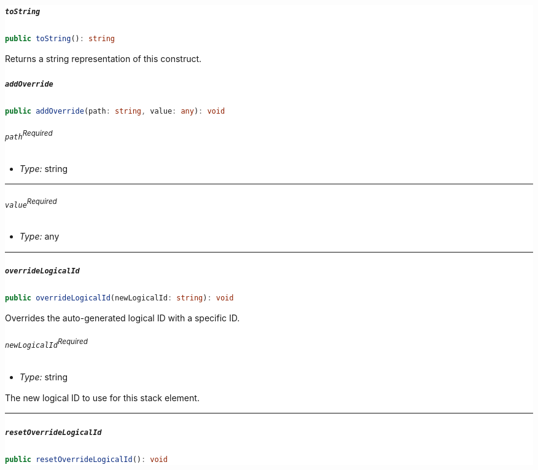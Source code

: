 
##### `toString` <a name="toString" id="@cdktf/provider-snowflake.integrationGrant.IntegrationGrant.toString"></a>

```typescript
public toString(): string
```

Returns a string representation of this construct.

##### `addOverride` <a name="addOverride" id="@cdktf/provider-snowflake.integrationGrant.IntegrationGrant.addOverride"></a>

```typescript
public addOverride(path: string, value: any): void
```

###### `path`<sup>Required</sup> <a name="path" id="@cdktf/provider-snowflake.integrationGrant.IntegrationGrant.addOverride.parameter.path"></a>

- *Type:* string

---

###### `value`<sup>Required</sup> <a name="value" id="@cdktf/provider-snowflake.integrationGrant.IntegrationGrant.addOverride.parameter.value"></a>

- *Type:* any

---

##### `overrideLogicalId` <a name="overrideLogicalId" id="@cdktf/provider-snowflake.integrationGrant.IntegrationGrant.overrideLogicalId"></a>

```typescript
public overrideLogicalId(newLogicalId: string): void
```

Overrides the auto-generated logical ID with a specific ID.

###### `newLogicalId`<sup>Required</sup> <a name="newLogicalId" id="@cdktf/provider-snowflake.integrationGrant.IntegrationGrant.overrideLogicalId.parameter.newLogicalId"></a>

- *Type:* string

The new logical ID to use for this stack element.

---

##### `resetOverrideLogicalId` <a name="resetOverrideLogicalId" id="@cdktf/provider-snowflake.integrationGrant.IntegrationGrant.resetOverrideLogicalId"></a>

```typescript
public resetOverrideLogicalId(): void
```
